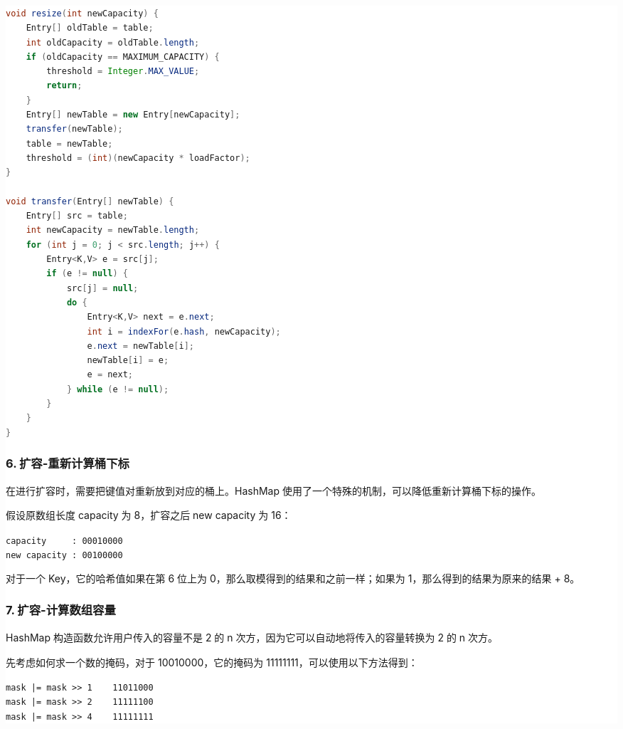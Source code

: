 ```java
void resize(int newCapacity) {
    Entry[] oldTable = table;
    int oldCapacity = oldTable.length;
    if (oldCapacity == MAXIMUM_CAPACITY) {
        threshold = Integer.MAX_VALUE;
        return;
    }
    Entry[] newTable = new Entry[newCapacity];
    transfer(newTable);
    table = newTable;
    threshold = (int)(newCapacity * loadFactor);
}

void transfer(Entry[] newTable) {
    Entry[] src = table;
    int newCapacity = newTable.length;
    for (int j = 0; j < src.length; j++) {
        Entry<K,V> e = src[j];
        if (e != null) {
            src[j] = null;
            do {
                Entry<K,V> next = e.next;
                int i = indexFor(e.hash, newCapacity);
                e.next = newTable[i];
                newTable[i] = e;
                e = next;
            } while (e != null);
        }
    }
}
```

### 6. 扩容-重新计算桶下标

在进行扩容时，需要把键值对重新放到对应的桶上。HashMap 使用了一个特殊的机制，可以降低重新计算桶下标的操作。

假设原数组长度 capacity 为 8，扩容之后 new capacity 为 16：

```html
capacity     : 00010000
new capacity : 00100000
```

对于一个 Key，它的哈希值如果在第 6 位上为 0，那么取模得到的结果和之前一样；如果为 1，那么得到的结果为原来的结果 + 8。

### 7. 扩容-计算数组容量

HashMap 构造函数允许用户传入的容量不是 2 的 n 次方，因为它可以自动地将传入的容量转换为 2 的 n 次方。

先考虑如何求一个数的掩码，对于 10010000，它的掩码为 11111111，可以使用以下方法得到：

```
mask |= mask >> 1    11011000
mask |= mask >> 2    11111100
mask |= mask >> 4    11111111
```
